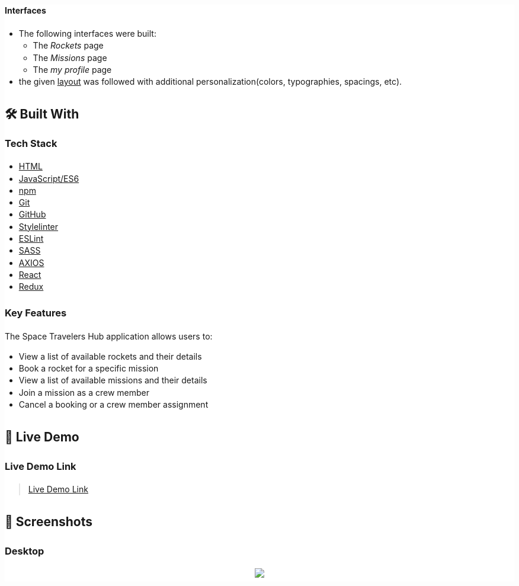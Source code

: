 #### Interfaces <a name="user-stories"></a>

- The following interfaces were built:
  - The *Rockets* page
  - The *Missions* page
  - The *my profile* page
- the given [layout](https://github.com/microverseinc/curriculum-react-redux/blob/main/group-project/project_space_travelers_hub.md) was followed with additional personalization(colors, typographies, spacings, etc).

## 🛠 Built With <a name="built-with"></a>

### Tech Stack <a name="tech-stack"></a>

- [HTML](https://developer.mozilla.org/en-US/docs/Web/HTML)
- [JavaScript/ES6](https://262.ecma-international.org/6.0/)
- [npm](https://www.npmjs.com/)
- [Git](https://git-scm.com/)
- [GitHub](https://github.com)
- [Stylelinter](https://stylelint.io/)
- [ESLint](https://eslint.org/)
- [SASS](https://sass-lang.com/)
- [AXIOS](https://axios-http.com/docs/intro)
- [React](https://react.dev/)
- [Redux](https://redux.js.org/)

### Key Features <a name="key-features"></a>

The Space Travelers Hub application allows users to:

- View a list of available rockets and their details
- Book a rocket for a specific mission
- View a list of available missions and their details
- Join a mission as a crew member
- Cancel a booking or a crew member assignment

## 🚀 Live Demo <a name="live-demo"></a>

### Live Demo Link <a name="live-demo-link"></a>
> [Live Demo Link](https://spacetravelershub-j37j.onrender.com/)


## 📸 Screenshots <a name="screenshots"></a>

### Desktop <a name="desktop"></a>

<p align="center">
  <img width="500" src="https://github.com/microverseinc/curriculum-react-redux/raw/main/group-project/images/space-travelers__rockets.png">
</P>
